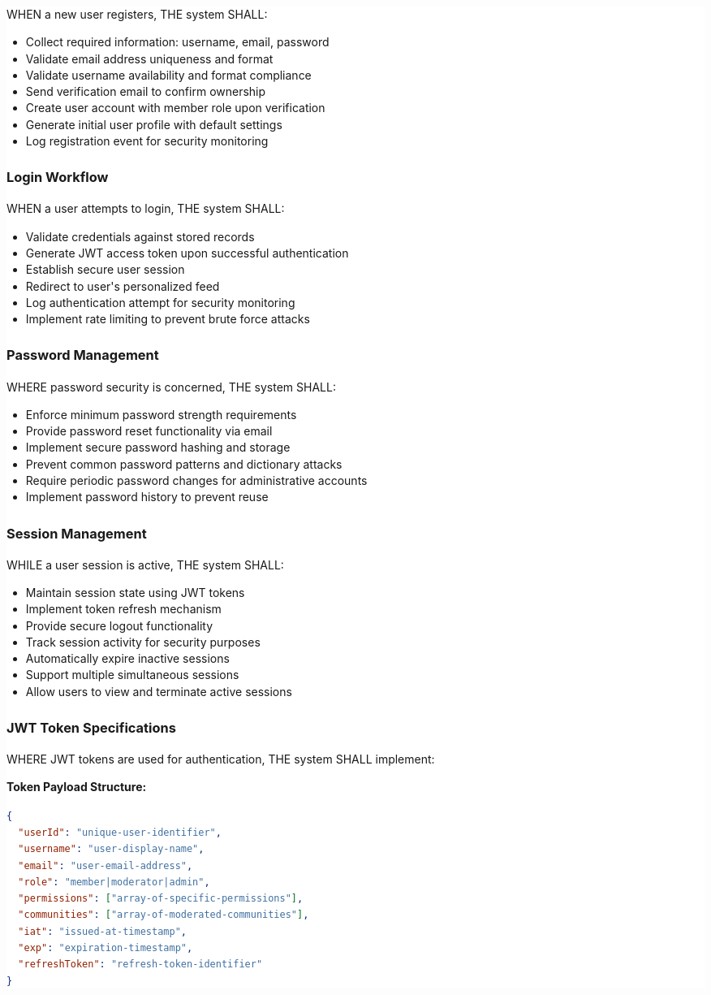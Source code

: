 WHEN a new user registers, THE system SHALL:
- Collect required information: username, email, password
- Validate email address uniqueness and format
- Validate username availability and format compliance
- Send verification email to confirm ownership
- Create user account with member role upon verification
- Generate initial user profile with default settings
- Log registration event for security monitoring

### Login Workflow

WHEN a user attempts to login, THE system SHALL:
- Validate credentials against stored records
- Generate JWT access token upon successful authentication
- Establish secure user session
- Redirect to user's personalized feed
- Log authentication attempt for security monitoring
- Implement rate limiting to prevent brute force attacks

### Password Management

WHERE password security is concerned, THE system SHALL:
- Enforce minimum password strength requirements
- Provide password reset functionality via email
- Implement secure password hashing and storage
- Prevent common password patterns and dictionary attacks
- Require periodic password changes for administrative accounts
- Implement password history to prevent reuse

### Session Management

WHILE a user session is active, THE system SHALL:
- Maintain session state using JWT tokens
- Implement token refresh mechanism
- Provide secure logout functionality
- Track session activity for security purposes
- Automatically expire inactive sessions
- Support multiple simultaneous sessions
- Allow users to view and terminate active sessions

### JWT Token Specifications

WHERE JWT tokens are used for authentication, THE system SHALL implement:

**Token Payload Structure:**
```json
{
  "userId": "unique-user-identifier",
  "username": "user-display-name",
  "email": "user-email-address",
  "role": "member|moderator|admin",
  "permissions": ["array-of-specific-permissions"],
  "communities": ["array-of-moderated-communities"],
  "iat": "issued-at-timestamp",
  "exp": "expiration-timestamp",
  "refreshToken": "refresh-token-identifier"
}
```
